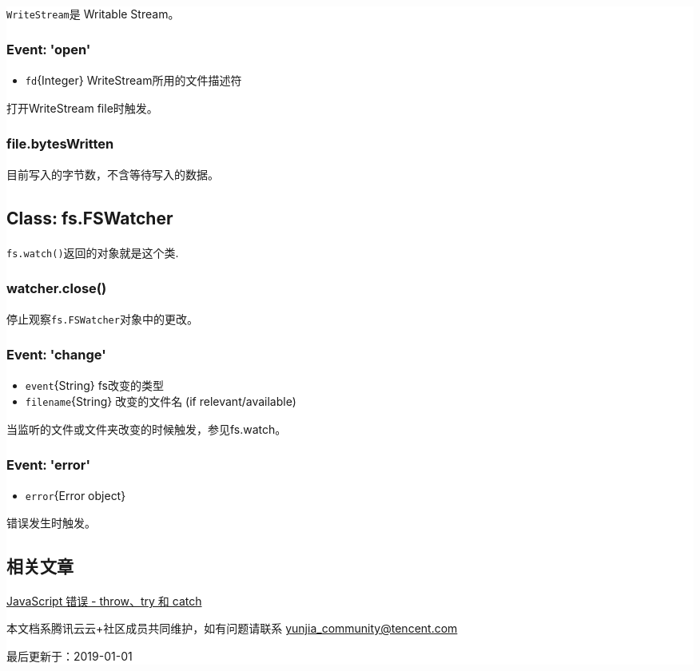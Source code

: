 `WriteStream`是 Writable Stream。

### Event: 'open'

- `fd`{Integer} WriteStream所用的文件描述符

打开WriteStream file时触发。

### file.bytesWritten

目前写入的字节数，不含等待写入的数据。

## Class: fs.FSWatcher

`fs.watch()`返回的对象就是这个类.

### watcher.close()

停止观察`fs.FSWatcher`对象中的更改。

### Event: 'change'

- `event`{String} fs改变的类型
- `filename`{String} 改变的文件名 (if relevant/available)

当监听的文件或文件夹改变的时候触发，参见fs.watch。

### Event: 'error'

- `error`{Error object}

错误发生时触发。

## 相关文章

[JavaScript 错误 - throw、try 和 catch](https://www.w3cschool.cn/javascript/js-errors.html)

本文档系腾讯云云+社区成员共同维护，如有问题请联系 yunjia_community@tencent.com

最后更新于：2019-01-01